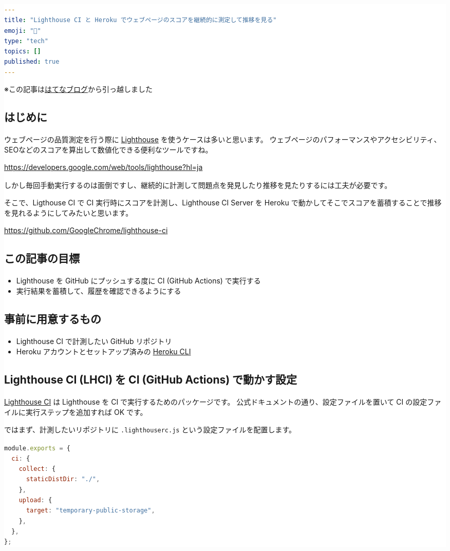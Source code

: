 ```yaml
---
title: "Lighthouse CI と Heroku でウェブページのスコアを継続的に測定して推移を見る"
emoji: "🚚"
type: "tech"
topics: []
published: true
---
```

※この記事は[はてなブログ](https://hyiromori.hateblo.jp/entry/2020/11/02/LHCI)から引っ越しました

## はじめに

ウェブページの品質測定を行う際に [Lighthouse](https://github.com/GoogleChrome/lighthouse) を使うケースは多いと思います。
ウェブページのパフォーマンスやアクセシビリティ、SEOなどのスコアを算出して数値化できる便利なツールですね。

https://developers.google.com/web/tools/lighthouse?hl=ja

しかし毎回手動実行するのは面倒ですし、継続的に計測して問題点を発見したり推移を見たりするには工夫が必要です。

そこで、Ligthouse CI で CI 実行時にスコアを計測し、Lighthouse CI Server を Heroku で動かしてそこでスコアを蓄積することで推移を見れるようにしてみたいと思います。

https://github.com/GoogleChrome/lighthouse-ci



## この記事の目標

- Lighthouse を GitHub にプッシュする度に CI (GitHub Actions) で実行する
- 実行結果を蓄積して、履歴を確認できるようにする



## 事前に用意するもの

- Lighthouse CI で計測したい GitHub リポジトリ
- Heroku アカウントとセットアップ済みの [Heroku CLI](https://devcenter.heroku.com/articles/heroku-cli)



## Lighthouse CI (LHCI) を CI (GitHub Actions) で動かす設定

[Lighthouse CI](https://github.com/GoogleChrome/lighthouse-ci) は Lighthouse を CI で実行するためのパッケージです。
公式ドキュメントの通り、設定ファイルを置いて CI の設定ファイルに実行ステップを追加すれば OK です。

ではまず、計測したいリポジトリに `.lighthouserc.js` という設定ファイルを配置します。

```javascript
module.exports = {
  ci: {
    collect: {
      staticDistDir: "./",
    },
    upload: {
      target: "temporary-public-storage",
    },
  },
};
```
